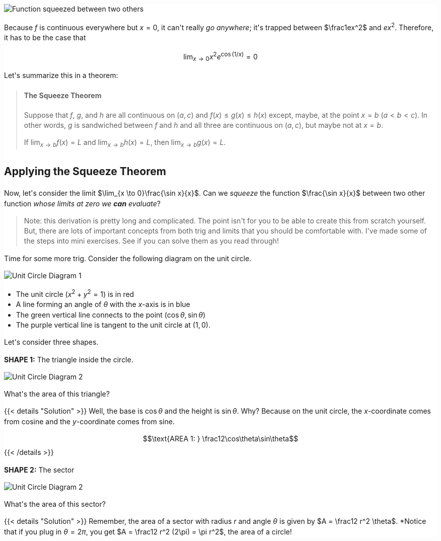 ![Function squeezed between two others](/images/sq_thm_ex1.png)

Because $f$ is continuous everywhere but $x = 0$, it can't really *go anywhere*; it's trapped between $\frac1ex^2$ and $ex^2$. Therefore, it has to be the case that

$$\lim_{x \to 0}x^2 e^{\cos(1/x)} = 0$$ 

Let's summarize this in a theorem: 

> #### The Squeeze Theorem
> Suppose that $f$, $g$, and $h$ are all continuous on $(a,c)$ and $f(x) \leq g(x) \leq h(x)$ except, maybe, at the point $x = b$ ($a<b<c$). In other words, $g$ is sandwiched between $f$ and $h$ and all three are continuous on $(a,c)$, but maybe not at $x = b$. 
> 
> If $\lim_{x \to b}f(x) = L$ and $\lim_{x \to b}h(x) = L$, then $\lim_{x \to b}g(x) = L$. 

## Applying the Squeeze Theorem

Now, let's consider the limit $\lim_{x \to 0}\frac{\sin x}{x}$. Can we *squeeze* the function $\frac{\sin x}{x}$ between two other function *whose limits at zero we **can** evaluate*?

> Note: this derivation is pretty long and complicated. The point isn't for you to be able to create this from scratch yourself. But, there are lots of important concepts from both trig and limits that you should be comfortable with. I've made some of the steps into mini exercises. See if you can solve them as you read through!

Time for some more trig. Consider the following diagram on the unit circle.

![Unit Circle Diagram 1](/images/sinx_x_proof_1.png)

* The unit circle ($x^2 + y^2 = 1$) is in red
* A line forming an angle of $\theta$ with the $x$-axis is in blue
* The green vertical line connects to the point $(\cos\theta, \sin\theta$)
* The purple vertical line is tangent to the unit circle at $(1,0)$. 

Let's consider three shapes. 

**SHAPE 1:** The triangle inside the circle.

![Unit Circle Diagram 2](/images/sinx_x_proof_2.png)

What's the area of this triangle? 

{{< details "Solution" >}}
Well, the base is $\cos \theta$ and the height is $\sin\theta$. Why? Because on the unit circle, the $x$-coordinate comes from cosine and the $y$-coordinate comes from sine. 

$$\text{AREA 1: } \frac12\cos\theta\sin\theta$$
{{< /details >}}

**SHAPE 2:** The sector

![Unit Circle Diagram 2](/images/sinx_x_proof_3.png)

What's the area of this sector?

{{< details "Solution" >}}
Remember, the area of a sector with radius $r$ and angle $\theta$ is given by $A = \frac12 r^2 \theta$. *Notice that if you plug in $\theta = 2\pi$, you get $A = \frac12 r^2 (2\pi) = \pi r^2$, the area of a circle!
